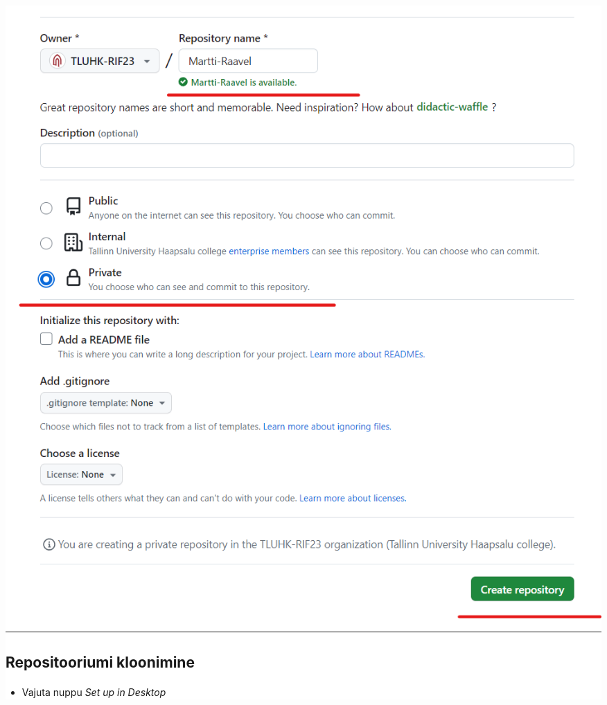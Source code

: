 ![height:600px](./images/NewRepository2.png)

---

## Repositooriumi kloonimine

- Vajuta nuppu _Set up in Desktop_
